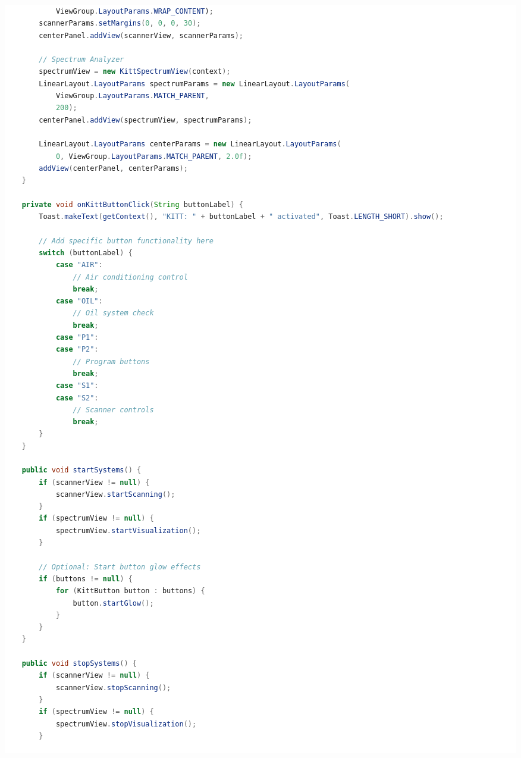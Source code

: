 ```java
            ViewGroup.LayoutParams.WRAP_CONTENT);
        scannerParams.setMargins(0, 0, 0, 30);
        centerPanel.addView(scannerView, scannerParams);
        
        // Spectrum Analyzer
        spectrumView = new KittSpectrumView(context);
        LinearLayout.LayoutParams spectrumParams = new LinearLayout.LayoutParams(
            ViewGroup.LayoutParams.MATCH_PARENT, 
            200);
        centerPanel.addView(spectrumView, spectrumParams);
        
        LinearLayout.LayoutParams centerParams = new LinearLayout.LayoutParams(
            0, ViewGroup.LayoutParams.MATCH_PARENT, 2.0f);
        addView(centerPanel, centerParams);
    }
    
    private void onKittButtonClick(String buttonLabel) {
        Toast.makeText(getContext(), "KITT: " + buttonLabel + " activated", Toast.LENGTH_SHORT).show();
        
        // Add specific button functionality here
        switch (buttonLabel) {
            case "AIR":
                // Air conditioning control
                break;
            case "OIL":
                // Oil system check
                break;
            case "P1":
            case "P2":
                // Program buttons
                break;
            case "S1":
            case "S2":
                // Scanner controls
                break;
        }
    }
    
    public void startSystems() {
        if (scannerView != null) {
            scannerView.startScanning();
        }
        if (spectrumView != null) {
            spectrumView.startVisualization();
        }
        
        // Optional: Start button glow effects
        if (buttons != null) {
            for (KittButton button : buttons) {
                button.startGlow();
            }
        }
    }
    
    public void stopSystems() {
        if (scannerView != null) {
            scannerView.stopScanning();
        }
        if (spectrumView != null) {
            spectrumView.stopVisualization();
        }
        
```